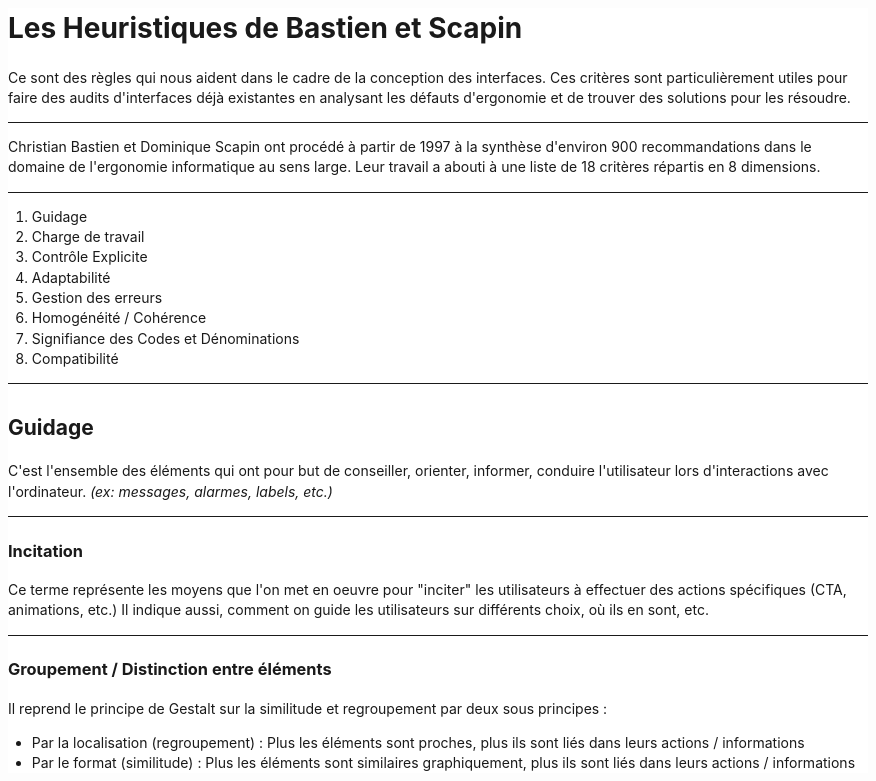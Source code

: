 # Les Heuristiques de Bastien et Scapin

Ce sont des règles qui nous aident dans le cadre de la conception des interfaces.
Ces critères sont particulièrement utiles pour faire des audits d'interfaces déjà existantes en analysant les défauts d'ergonomie et de trouver des solutions pour les résoudre.


***


Christian Bastien et Dominique Scapin ont procédé à partir de 1997 à la synthèse d'environ 900 recommandations dans le domaine de l'ergonomie informatique au sens large. Leur travail a abouti à une liste de 18 critères répartis en 8 dimensions.



***



1. Guidage
2. Charge de travail
3. Contrôle Explicite
4. Adaptabilité
5. Gestion des erreurs
6. Homogénéité / Cohérence
7. Signifiance des Codes et Dénominations
8. Compatibilité



---



## Guidage

C'est l'ensemble des éléments qui ont pour but de conseiller, orienter, informer, conduire l'utilisateur lors d'interactions avec l'ordinateur.
_(ex: messages, alarmes, labels, etc.)_


***


### Incitation

Ce terme représente les moyens que l'on met en oeuvre pour "inciter" les utilisateurs à effectuer des actions spécifiques (CTA, animations, etc.)
Il indique aussi, comment on guide les utilisateurs sur différents choix, où ils en sont, etc.


***


### Groupement / Distinction entre éléments

Il reprend le principe de Gestalt sur la similitude et regroupement par deux sous principes : 
- Par la localisation (regroupement) : Plus les éléments sont proches, plus ils sont liés dans leurs actions / informations
- Par le format (similitude) : Plus les éléments sont similaires graphiquement, plus ils sont liés dans leurs actions / informations
